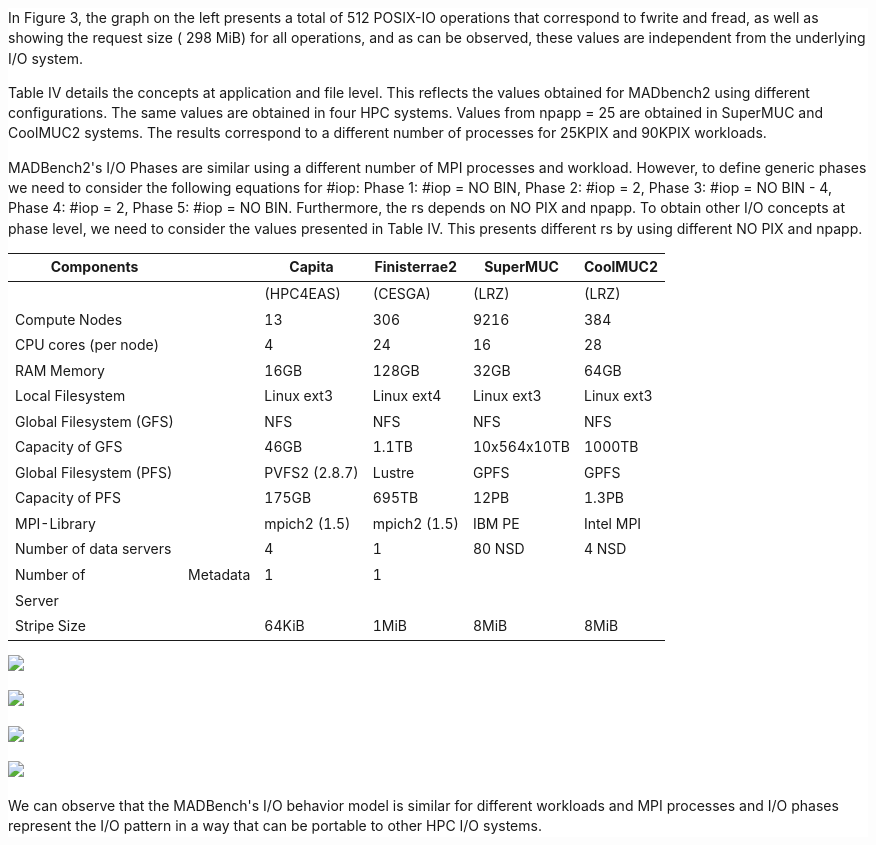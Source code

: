 In Figure 3, the graph on the left presents a total of 512 POSIX-IO operations that correspond to fwrite and fread, as well as showing the request size ( 298 MiB) for all operations, and as can be observed, these values are independent from the underlying I/O system.

Table IV details the concepts at application and file level. This reflects the values obtained for MADbench2 using different configurations. The same values are obtained in four HPC systems. Values from npapp = 25 are obtained in SuperMUC and CoolMUC2 systems. The results correspond to a different number of processes for 25KPIX and 90KPIX workloads.

MADBench2's I/O Phases are similar using a different number of MPI processes and workload. However, to define generic phases we need to consider the following equations for #iop: Phase 1: #iop = NO BIN, Phase 2: #iop = 2, Phase 3: #iop = NO BIN - 4, Phase 4: #iop = 2, Phase 5: #iop = NO BIN. Furthermore, the rs depends on NO PIX and npapp. To obtain other I/O concepts at phase level, we need to consider the values presented in Table IV. This presents different rs by using different NO PIX and npapp.

| Components |  | Capita | Finisterrae2 | SuperMUC | CoolMUC2 |
| --- | --- | --- | --- | --- | --- |
|  |  | (HPC4EAS) | (CESGA) | (LRZ) | (LRZ) |
| Compute Nodes |  | 13 | 306 | 9216 | 384 |
| CPU cores (per node) |  | 4 | 24 | 16 | 28 |
| RAM Memory |  | 16GB | 128GB | 32GB | 64GB |
| Local Filesystem |  | Linux ext3 | Linux ext4 | Linux ext3 | Linux ext3 |
| Global Filesystem (GFS) |  | NFS | NFS | NFS | NFS |
| Capacity of GFS |  | 46GB | 1.1TB | 10x564x10TB | 1000TB |
| Global Filesystem (PFS) |  | PVFS2 (2.8.7) | Lustre | GPFS | GPFS |
| Capacity of PFS |  | 175GB | 695TB | 12PB | 1.3PB |
| MPI-Library |  | mpich2 (1.5) | mpich2 (1.5) | IBM PE | Intel MPI |
| Number of data servers |  | 4 | 1 | 80 NSD | 4 NSD |
| Number of | Metadata | 1 | 1 |  |  |
| Server |  |  |  |  |  |
| Stripe Size |  | 64KiB | 1MiB | 8MiB | 8MiB |

![](_page_4_Figure_1.png)

![](_page_4_Figure_2.png)

![](_page_4_Figure_3.png)

![](_page_4_Figure_4.png)

We can observe that the MADBench's I/O behavior model is similar for different workloads and MPI processes and I/O phases represent the I/O pattern in a way that can be portable to other HPC I/O systems.
